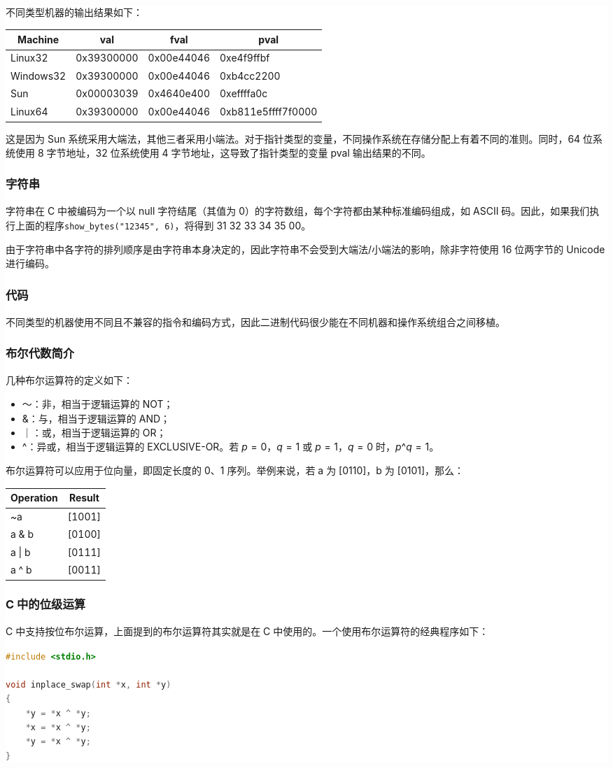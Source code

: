 不同类型机器的输出结果如下：

| Machine   | val        | fval       | pval               |
| --------- | ---------- | ---------- | ------------------ |
| Linux32   | 0x39300000 | 0x00e44046 | 0xe4f9ffbf         |
| Windows32 | 0x39300000 | 0x00e44046 | 0xb4cc2200         |
| Sun       | 0x00003039 | 0x4640e400 | 0xeffffa0c         |
| Linux64   | 0x39300000 | 0x00e44046 | 0xb811e5ffff7f0000 |

这是因为 Sun 系统采用大端法，其他三者采用小端法。对于指针类型的变量，不同操作系统在存储分配上有着不同的准则。同时，64 位系统使用 8 字节地址，32 位系统使用 4 字节地址，这导致了指针类型的变量 pval 输出结果的不同。

### 字符串

字符串在 C 中被编码为一个以 null 字符结尾（其值为 0）的字符数组，每个字符都由某种标准编码组成，如 ASCII 码。因此，如果我们执行上面的程序`show_bytes("12345", 6)`，将得到 31 32 33 34 35 00。

由于字符串中各字符的排列顺序是由字符串本身决定的，因此字符串不会受到大端法/小端法的影响，除非字符使用 16 位两字节的 Unicode 进行编码。

### 代码

不同类型的机器使用不同且不兼容的指令和编码方式，因此二进制代码很少能在不同机器和操作系统组合之间移植。

### 布尔代数简介

几种布尔运算符的定义如下：

- ～：非，相当于逻辑运算的 NOT；
- &：与，相当于逻辑运算的 AND；
- ｜：或，相当于逻辑运算的 OR；
- ^：异或，相当于逻辑运算的 EXCLUSIVE-OR。若 $p = 0$，$q = 1$ 或 $p = 1$，$q = 0$ 时，$p \text{\textasciicircum} q = 1$。

布尔运算符可以应用于位向量，即固定长度的 0、1 序列。举例来说，若 a 为 [0110]，b 为 [0101]，那么：

| Operation | Result |
| --------- | ------ |
| ~a        | [1001] |
| a & b     | [0100] |
| a \| b    | [0111] |
| a ^ b     | [0011] |

### C 中的位级运算

C 中支持按位布尔运算，上面提到的布尔运算符其实就是在 C 中使用的。一个使用布尔运算符的经典程序如下：

```c
#include <stdio.h>

void inplace_swap(int *x, int *y)
{
    *y = *x ^ *y;
    *x = *x ^ *y;
    *y = *x ^ *y;
}
```
